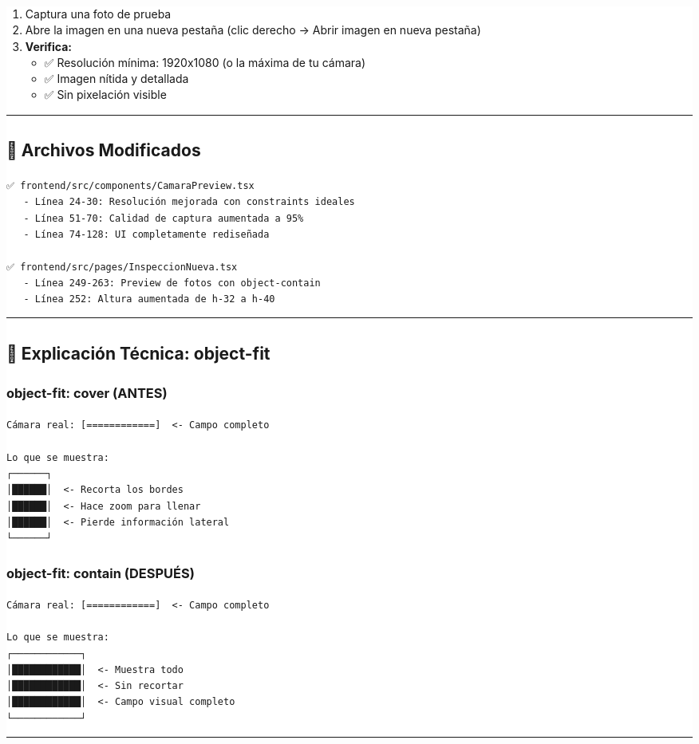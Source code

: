 1. Captura una foto de prueba
2. Abre la imagen en una nueva pestaña (clic derecho → Abrir imagen en nueva pestaña)
3. **Verifica:**
   - ✅ Resolución mínima: 1920x1080 (o la máxima de tu cámara)
   - ✅ Imagen nítida y detallada
   - ✅ Sin pixelación visible

---

## 📁 Archivos Modificados

```
✅ frontend/src/components/CamaraPreview.tsx
   - Línea 24-30: Resolución mejorada con constraints ideales
   - Línea 51-70: Calidad de captura aumentada a 95%
   - Línea 74-128: UI completamente rediseñada

✅ frontend/src/pages/InspeccionNueva.tsx
   - Línea 249-263: Preview de fotos con object-contain
   - Línea 252: Altura aumentada de h-32 a h-40
```

---

## 🎯 Explicación Técnica: object-fit

### object-fit: cover (ANTES)

```
Cámara real: [============]  <- Campo completo

Lo que se muestra:
┌──────┐
│██████│  <- Recorta los bordes
│██████│  <- Hace zoom para llenar
│██████│  <- Pierde información lateral
└──────┘
```

### object-fit: contain (DESPUÉS)

```
Cámara real: [============]  <- Campo completo

Lo que se muestra:
┌────────────┐
│████████████│  <- Muestra todo
│████████████│  <- Sin recortar
│████████████│  <- Campo visual completo
└────────────┘
```

---
